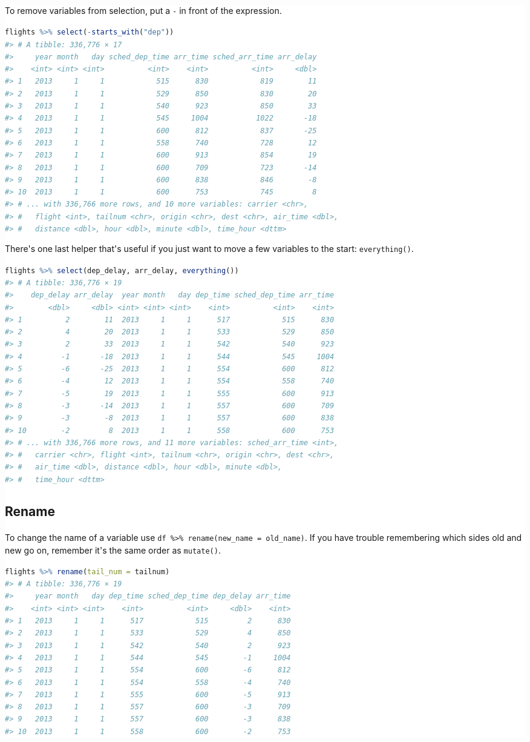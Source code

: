 To remove variables from selection, put a `-` in front of the expression.

``` r
flights %>% select(-starts_with("dep"))
#> # A tibble: 336,776 × 17
#>     year month   day sched_dep_time arr_time sched_arr_time arr_delay
#>    <int> <int> <int>          <int>    <int>          <int>     <dbl>
#> 1   2013     1     1            515      830            819        11
#> 2   2013     1     1            529      850            830        20
#> 3   2013     1     1            540      923            850        33
#> 4   2013     1     1            545     1004           1022       -18
#> 5   2013     1     1            600      812            837       -25
#> 6   2013     1     1            558      740            728        12
#> 7   2013     1     1            600      913            854        19
#> 8   2013     1     1            600      709            723       -14
#> 9   2013     1     1            600      838            846        -8
#> 10  2013     1     1            600      753            745         8
#> # ... with 336,766 more rows, and 10 more variables: carrier <chr>,
#> #   flight <int>, tailnum <chr>, origin <chr>, dest <chr>, air_time <dbl>,
#> #   distance <dbl>, hour <dbl>, minute <dbl>, time_hour <dttm>
```

There's one last helper that's useful if you just want to move a few variables to the start: `everything()`.

``` r
flights %>% select(dep_delay, arr_delay, everything())
#> # A tibble: 336,776 × 19
#>    dep_delay arr_delay  year month   day dep_time sched_dep_time arr_time
#>        <dbl>     <dbl> <int> <int> <int>    <int>          <int>    <int>
#> 1          2        11  2013     1     1      517            515      830
#> 2          4        20  2013     1     1      533            529      850
#> 3          2        33  2013     1     1      542            540      923
#> 4         -1       -18  2013     1     1      544            545     1004
#> 5         -6       -25  2013     1     1      554            600      812
#> 6         -4        12  2013     1     1      554            558      740
#> 7         -5        19  2013     1     1      555            600      913
#> 8         -3       -14  2013     1     1      557            600      709
#> 9         -3        -8  2013     1     1      557            600      838
#> 10        -2         8  2013     1     1      558            600      753
#> # ... with 336,766 more rows, and 11 more variables: sched_arr_time <int>,
#> #   carrier <chr>, flight <int>, tailnum <chr>, origin <chr>, dest <chr>,
#> #   air_time <dbl>, distance <dbl>, hour <dbl>, minute <dbl>,
#> #   time_hour <dttm>
```

Rename
------

To change the name of a variable use `df %>% rename(new_name = old_name)`. If you have trouble remembering which sides old and new go on, remember it's the same order as `mutate()`.

``` r
flights %>% rename(tail_num = tailnum)
#> # A tibble: 336,776 × 19
#>     year month   day dep_time sched_dep_time dep_delay arr_time
#>    <int> <int> <int>    <int>          <int>     <dbl>    <int>
#> 1   2013     1     1      517            515         2      830
#> 2   2013     1     1      533            529         4      850
#> 3   2013     1     1      542            540         2      923
#> 4   2013     1     1      544            545        -1     1004
#> 5   2013     1     1      554            600        -6      812
#> 6   2013     1     1      554            558        -4      740
#> 7   2013     1     1      555            600        -5      913
#> 8   2013     1     1      557            600        -3      709
#> 9   2013     1     1      557            600        -3      838
#> 10  2013     1     1      558            600        -2      753
```